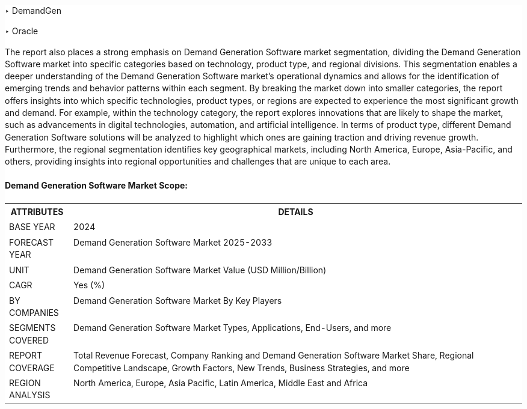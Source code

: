 ‣ DemandGen

‣ Oracle

The report also places a strong emphasis on Demand Generation Software market segmentation, dividing the Demand Generation Software market into specific categories based on technology, product type, and regional divisions. This segmentation enables a deeper understanding of the Demand Generation Software market’s operational dynamics and allows for the identification of emerging trends and behavior patterns within each segment. By breaking the market down into smaller categories, the report offers insights into which specific technologies, product types, or regions are expected to experience the most significant growth and demand. For example, within the technology category, the report explores innovations that are likely to shape the market, such as advancements in digital technologies, automation, and artificial intelligence. In terms of product type, different Demand Generation Software solutions will be analyzed to highlight which ones are gaining traction and driving revenue growth. Furthermore, the regional segmentation identifies key geographical markets, including North America, Europe, Asia-Pacific, and others, providing insights into regional opportunities and challenges that are unique to each area.

<h4>Demand Generation Software Market Scope:</h4>
<table>
<tr>
<th>ATTRIBUTES</th>
<th>DETAILS</th>
</tr>
<tr>
<td>BASE YEAR</td>
<td>2024</td>
</tr>
<tr>
<td>FORECAST YEAR</td>
<td>Demand Generation Software Market 2025-2033</td>
</tr>
<tr>
<td>UNIT</td>
<td>Demand Generation Software Market Value (USD Million/Billion)</td>
<tr>
<td>CAGR</td>
<td>Yes (%)</td>
</tr>
</tr>
<tr>
<td>BY COMPANIES</td>
<td>Demand Generation Software Market By Key Players</td>
</tr>
<tr>
<td>SEGMENTS COVERED</td>
<td>Demand Generation Software Market Types, Applications, End-Users, and more</td>
</tr>
<tr>
<td>REPORT COVERAGE</td>
<td>Total Revenue Forecast, Company Ranking and Demand Generation Software Market Share, Regional Competitive Landscape, Growth Factors, New Trends, Business Strategies, and more</td>
</tr>
<tr>
<td>REGION ANALYSIS</td>
<td>North America, Europe, Asia Pacific, Latin America, Middle East and Africa</td>
</tr>
</table>
